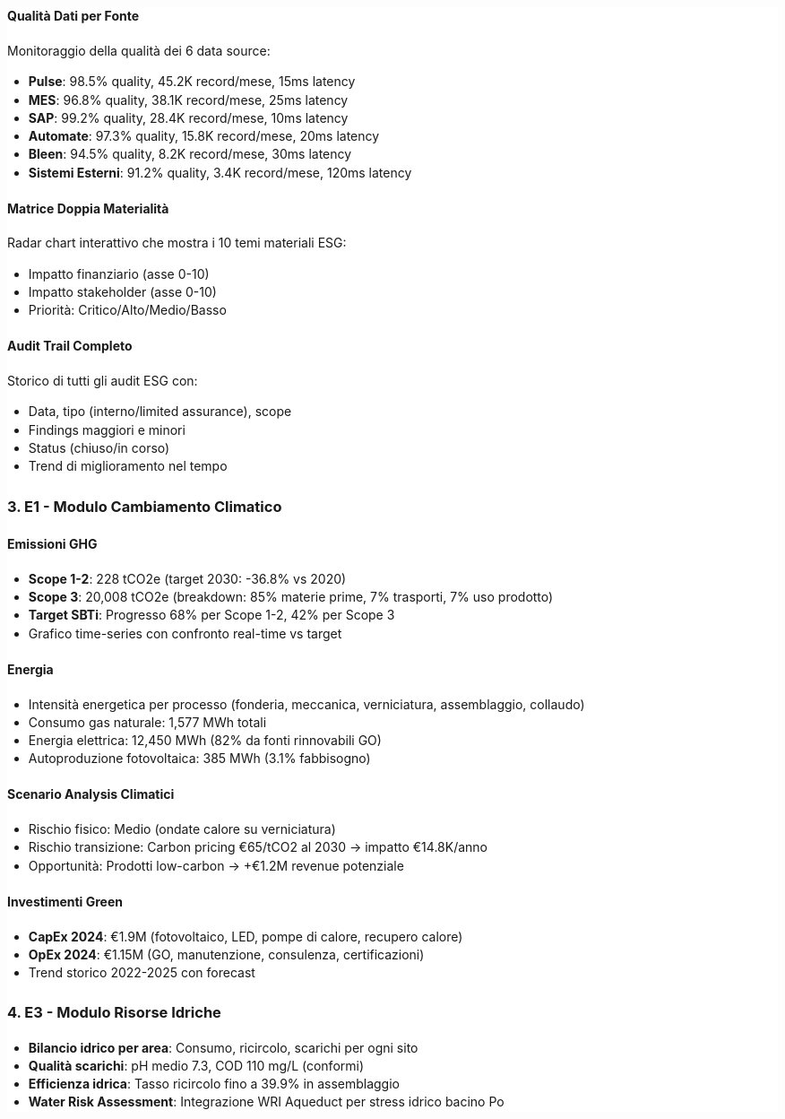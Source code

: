 #### **Qualità Dati per Fonte**
Monitoraggio della qualità dei 6 data source:
- **Pulse**: 98.5% quality, 45.2K record/mese, 15ms latency
- **MES**: 96.8% quality, 38.1K record/mese, 25ms latency
- **SAP**: 99.2% quality, 28.4K record/mese, 10ms latency
- **Automate**: 97.3% quality, 15.8K record/mese, 20ms latency
- **Bleen**: 94.5% quality, 8.2K record/mese, 30ms latency
- **Sistemi Esterni**: 91.2% quality, 3.4K record/mese, 120ms latency

#### **Matrice Doppia Materialità**
Radar chart interattivo che mostra i 10 temi materiali ESG:
- Impatto finanziario (asse 0-10)
- Impatto stakeholder (asse 0-10)
- Priorità: Critico/Alto/Medio/Basso

#### **Audit Trail Completo**
Storico di tutti gli audit ESG con:
- Data, tipo (interno/limited assurance), scope
- Findings maggiori e minori
- Status (chiuso/in corso)
- Trend di miglioramento nel tempo

### 3. **E1 - Modulo Cambiamento Climatico**

#### **Emissioni GHG**
- **Scope 1-2**: 228 tCO2e (target 2030: -36.8% vs 2020)
- **Scope 3**: 20,008 tCO2e (breakdown: 85% materie prime, 7% trasporti, 7% uso prodotto)
- **Target SBTi**: Progresso 68% per Scope 1-2, 42% per Scope 3
- Grafico time-series con confronto real-time vs target

#### **Energia**
- Intensità energetica per processo (fonderia, meccanica, verniciatura, assemblaggio, collaudo)
- Consumo gas naturale: 1,577 MWh totali
- Energia elettrica: 12,450 MWh (82% da fonti rinnovabili GO)
- Autoproduzione fotovoltaica: 385 MWh (3.1% fabbisogno)

#### **Scenario Analysis Climatici**
- Rischio fisico: Medio (ondate calore su verniciatura)
- Rischio transizione: Carbon pricing €65/tCO2 al 2030 → impatto €14.8K/anno
- Opportunità: Prodotti low-carbon → +€1.2M revenue potenziale

#### **Investimenti Green**
- **CapEx 2024**: €1.9M (fotovoltaico, LED, pompe di calore, recupero calore)
- **OpEx 2024**: €1.15M (GO, manutenzione, consulenza, certificazioni)
- Trend storico 2022-2025 con forecast

### 4. **E3 - Modulo Risorse Idriche**

- **Bilancio idrico per area**: Consumo, ricircolo, scarichi per ogni sito
- **Qualità scarichi**: pH medio 7.3, COD 110 mg/L (conformi)
- **Efficienza idrica**: Tasso ricircolo fino a 39.9% in assemblaggio
- **Water Risk Assessment**: Integrazione WRI Aqueduct per stress idrico bacino Po
